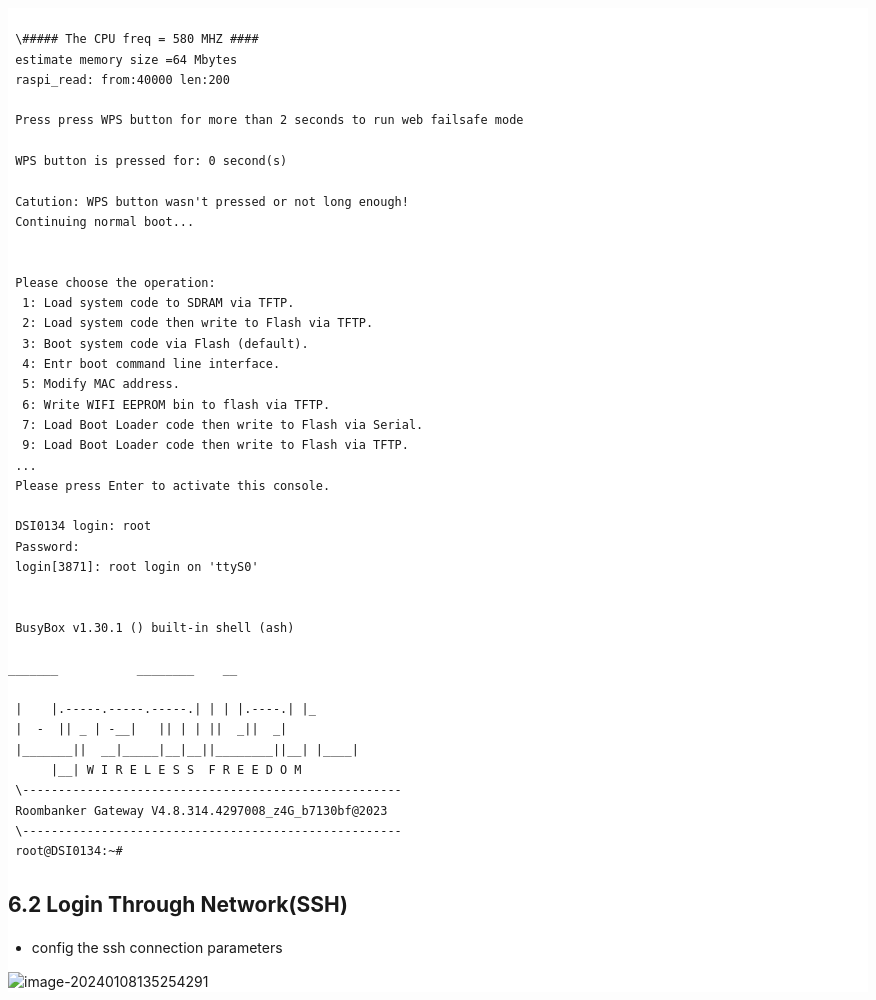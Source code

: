 ```

 \##### The CPU freq = 580 MHZ #### 
 estimate memory size =64 Mbytes
 raspi_read: from:40000 len:200 

 Press press WPS button for more than 2 seconds to run web failsafe mode

 WPS button is pressed for: 0 second(s)

 Catution: WPS button wasn't pressed or not long enough!
 Continuing normal boot...


 Please choose the operation: 
  1: Load system code to SDRAM via TFTP. 
  2: Load system code then write to Flash via TFTP. 
  3: Boot system code via Flash (default).
  4: Entr boot command line interface.
  5: Modify MAC address.
  6: Write WIFI EEPROM bin to flash via TFTP.
  7: Load Boot Loader code then write to Flash via Serial. 
  9: Load Boot Loader code then write to Flash via TFTP. 
 ...
 Please press Enter to activate this console.

 DSI0134 login: root
 Password: 
 login[3871]: root login on 'ttyS0'


 BusyBox v1.30.1 () built-in shell (ash)

_______           ________    __

 |    |.-----.-----.-----.| | | |.----.| |_
 |  -  || _ | -__|   || | | ||  _||  _|
 |_______||  __|_____|__|__||________||__| |____|
      |__| W I R E L E S S  F R E E D O M
 \-----------------------------------------------------
 Roombanker Gateway V4.8.314.4297008_z4G_b7130bf@2023
 \-----------------------------------------------------
 root@DSI0134:~# 
```



## 6.2 Login Through Network(SSH)

- config the ssh connection parameters  

![image-20240108135254291](https://dusunprj.oss-us-west-1.aliyuncs.com/image-20240108135254291.png)
